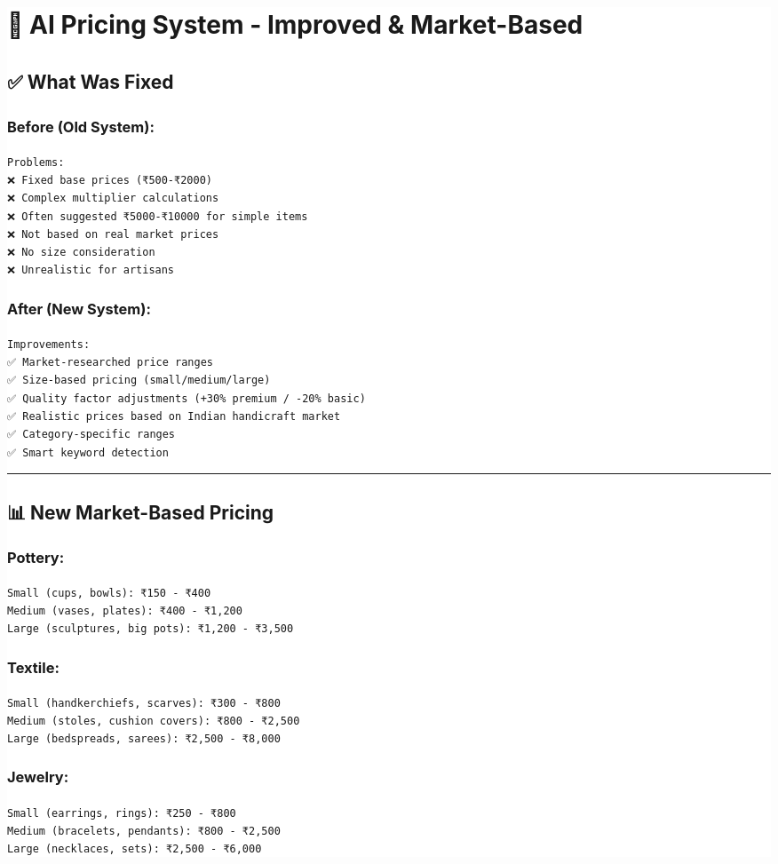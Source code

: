 # 🎯 AI Pricing System - Improved & Market-Based

## ✅ What Was Fixed

### **Before (Old System):**
```
Problems:
❌ Fixed base prices (₹500-₹2000)
❌ Complex multiplier calculations
❌ Often suggested ₹5000-₹10000 for simple items
❌ Not based on real market prices
❌ No size consideration
❌ Unrealistic for artisans
```

### **After (New System):**
```
Improvements:
✅ Market-researched price ranges
✅ Size-based pricing (small/medium/large)
✅ Quality factor adjustments (+30% premium / -20% basic)
✅ Realistic prices based on Indian handicraft market
✅ Category-specific ranges
✅ Smart keyword detection
```

---

## 📊 New Market-Based Pricing

### **Pottery:**
```
Small (cups, bowls): ₹150 - ₹400
Medium (vases, plates): ₹400 - ₹1,200
Large (sculptures, big pots): ₹1,200 - ₹3,500
```

### **Textile:**
```
Small (handkerchiefs, scarves): ₹300 - ₹800
Medium (stoles, cushion covers): ₹800 - ₹2,500
Large (bedspreads, sarees): ₹2,500 - ₹8,000
```

### **Jewelry:**
```
Small (earrings, rings): ₹250 - ₹800
Medium (bracelets, pendants): ₹800 - ₹2,500
Large (necklaces, sets): ₹2,500 - ₹6,000
```
